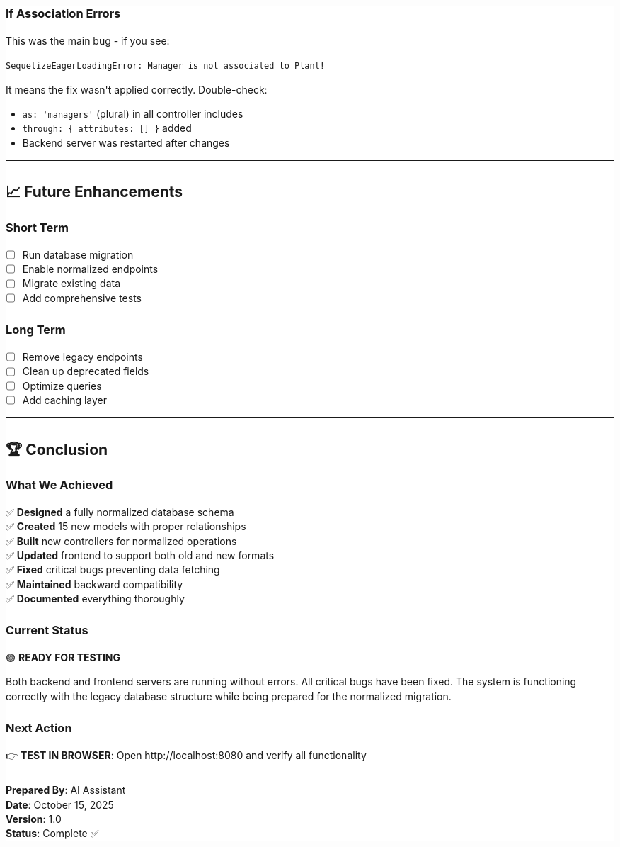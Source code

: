 ### If Association Errors
This was the main bug - if you see:
```
SequelizeEagerLoadingError: Manager is not associated to Plant!
```

It means the fix wasn't applied correctly. Double-check:
- `as: 'managers'` (plural) in all controller includes
- `through: { attributes: [] }` added
- Backend server was restarted after changes

---

## 📈 Future Enhancements

### Short Term
- [ ] Run database migration
- [ ] Enable normalized endpoints
- [ ] Migrate existing data
- [ ] Add comprehensive tests

### Long Term
- [ ] Remove legacy endpoints
- [ ] Clean up deprecated fields
- [ ] Optimize queries
- [ ] Add caching layer

---

## 🏆 Conclusion

### What We Achieved
✅ **Designed** a fully normalized database schema  
✅ **Created** 15 new models with proper relationships  
✅ **Built** new controllers for normalized operations  
✅ **Updated** frontend to support both old and new formats  
✅ **Fixed** critical bugs preventing data fetching  
✅ **Maintained** backward compatibility  
✅ **Documented** everything thoroughly  

### Current Status
🟢 **READY FOR TESTING**

Both backend and frontend servers are running without errors. All critical bugs have been fixed. The system is functioning correctly with the legacy database structure while being prepared for the normalized migration.

### Next Action
👉 **TEST IN BROWSER**: Open http://localhost:8080 and verify all functionality

---

**Prepared By**: AI Assistant  
**Date**: October 15, 2025  
**Version**: 1.0  
**Status**: Complete ✅
